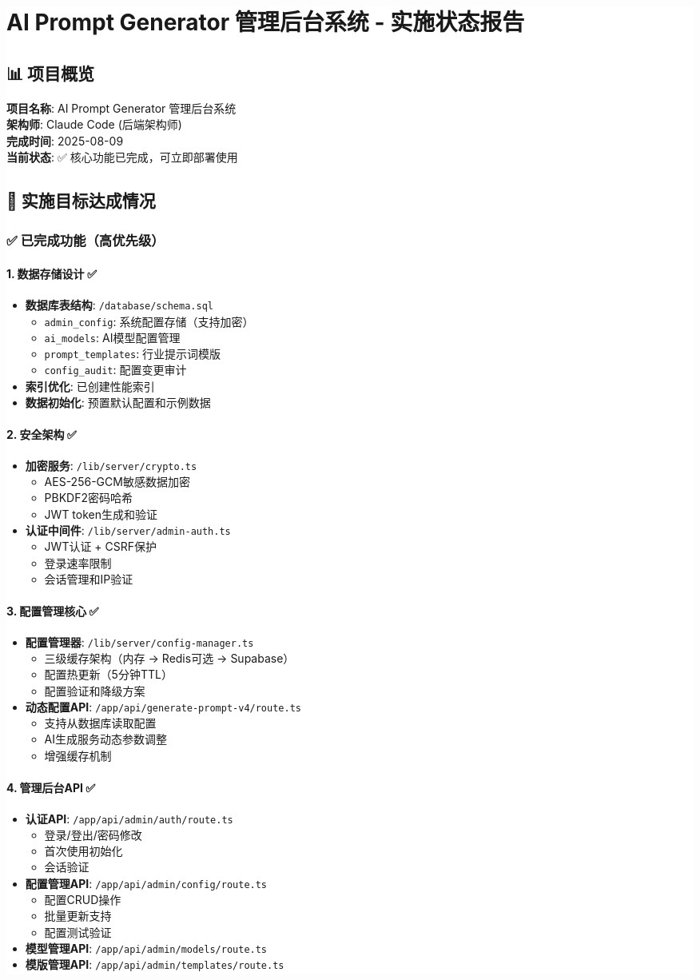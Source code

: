 # AI Prompt Generator 管理后台系统 - 实施状态报告

## 📊 项目概览

**项目名称**: AI Prompt Generator 管理后台系统  
**架构师**: Claude Code (后端架构师)  
**完成时间**: 2025-08-09  
**当前状态**: ✅ 核心功能已完成，可立即部署使用  

## 🎯 实施目标达成情况

### ✅ 已完成功能（高优先级）

#### 1. 数据存储设计 ✅
- **数据库表结构**: `/database/schema.sql`
  - `admin_config`: 系统配置存储（支持加密）
  - `ai_models`: AI模型配置管理
  - `prompt_templates`: 行业提示词模版
  - `config_audit`: 配置变更审计
- **索引优化**: 已创建性能索引
- **数据初始化**: 预置默认配置和示例数据

#### 2. 安全架构 ✅
- **加密服务**: `/lib/server/crypto.ts`
  - AES-256-GCM敏感数据加密
  - PBKDF2密码哈希
  - JWT token生成和验证
- **认证中间件**: `/lib/server/admin-auth.ts`
  - JWT认证 + CSRF保护
  - 登录速率限制
  - 会话管理和IP验证

#### 3. 配置管理核心 ✅
- **配置管理器**: `/lib/server/config-manager.ts`
  - 三级缓存架构（内存 → Redis可选 → Supabase）
  - 配置热更新（5分钟TTL）
  - 配置验证和降级方案
- **动态配置API**: `/app/api/generate-prompt-v4/route.ts`
  - 支持从数据库读取配置
  - AI生成服务动态参数调整
  - 增强缓存机制

#### 4. 管理后台API ✅
- **认证API**: `/app/api/admin/auth/route.ts`
  - 登录/登出/密码修改
  - 首次使用初始化
  - 会话验证
- **配置管理API**: `/app/api/admin/config/route.ts`
  - 配置CRUD操作
  - 批量更新支持
  - 配置测试验证
- **模型管理API**: `/app/api/admin/models/route.ts`
- **模版管理API**: `/app/api/admin/templates/route.ts`
